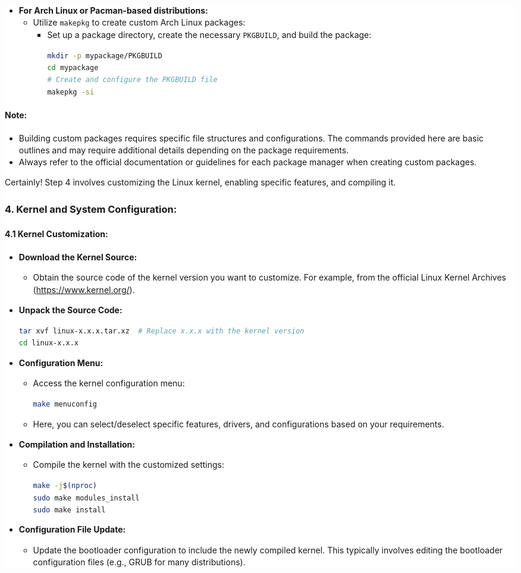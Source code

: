 - **For Arch Linux or Pacman-based distributions:**
  - Utilize `makepkg` to create custom Arch Linux packages:
    - Set up a package directory, create the necessary `PKGBUILD`, and build the package:
      ```bash
      mkdir -p mypackage/PKGBUILD
      cd mypackage
      # Create and configure the PKGBUILD file
      makepkg -si
      ```

#### Note:
- Building custom packages requires specific file structures and configurations. The commands provided here are basic outlines and may require additional details depending on the package requirements.
- Always refer to the official documentation or guidelines for each package manager when creating custom packages.

Certainly! Step 4 involves customizing the Linux kernel, enabling specific features, and compiling it.

### 4. Kernel and System Configuration:

#### 4.1 Kernel Customization:

- **Download the Kernel Source:**
  - Obtain the source code of the kernel version you want to customize. For example, from the official Linux Kernel Archives (https://www.kernel.org/).

- **Unpack the Source Code:**
  ```bash
  tar xvf linux-x.x.x.tar.xz  # Replace x.x.x with the kernel version
  cd linux-x.x.x
  ```

- **Configuration Menu:**
  - Access the kernel configuration menu:
    ```bash
    make menuconfig
    ```
  - Here, you can select/deselect specific features, drivers, and configurations based on your requirements.

- **Compilation and Installation:**
  - Compile the kernel with the customized settings:
    ```bash
    make -j$(nproc)
    sudo make modules_install
    sudo make install
    ```

- **Configuration File Update:**
  - Update the bootloader configuration to include the newly compiled kernel. This typically involves editing the bootloader configuration files (e.g., GRUB for many distributions).
